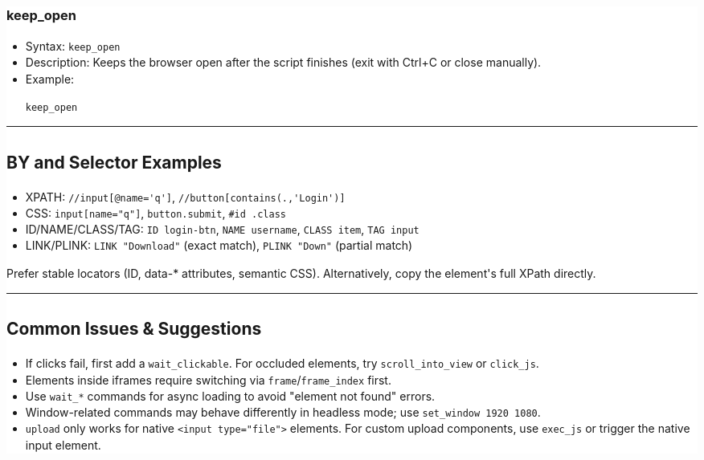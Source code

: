 ### keep_open
-   Syntax: `keep_open`
-   Description: Keeps the browser open after the script finishes (exit with Ctrl+C or close manually).
-   Example:
    ```text
    keep_open
    ```

---

## BY and Selector Examples

-   XPATH: `//input[@name='q']`, `//button[contains(.,'Login')]`
-   CSS: `input[name="q"]`, `button.submit`, `#id .class`
-   ID/NAME/CLASS/TAG: `ID login-btn`, `NAME username`, `CLASS item`, `TAG input`
-   LINK/PLINK: `LINK "Download"` (exact match), `PLINK "Down"` (partial match)

Prefer stable locators (ID, data-* attributes, semantic CSS). Alternatively, copy the element's full XPath directly.

---

## Common Issues & Suggestions

-   If clicks fail, first add a `wait_clickable`. For occluded elements, try `scroll_into_view` or `click_js`.
-   Elements inside iframes require switching via `frame`/`frame_index` first.
-   Use `wait_*` commands for async loading to avoid "element not found" errors.
-   Window-related commands may behave differently in headless mode; use `set_window 1920 1080`.
-   `upload` only works for native `<input type="file">` elements. For custom upload components, use `exec_js` or trigger the native input element.
